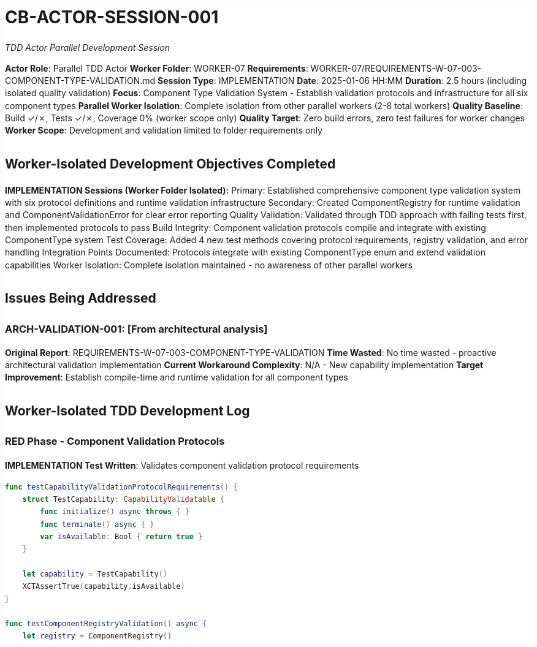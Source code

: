 # CB-ACTOR-SESSION-001

*TDD Actor Parallel Development Session*

**Actor Role**: Parallel TDD Actor
**Worker Folder**: WORKER-07
**Requirements**: WORKER-07/REQUIREMENTS-W-07-003-COMPONENT-TYPE-VALIDATION.md
**Session Type**: IMPLEMENTATION
**Date**: 2025-01-06 HH:MM
**Duration**: 2.5 hours (including isolated quality validation)
**Focus**: Component Type Validation System - Establish validation protocols and infrastructure for all six component types
**Parallel Worker Isolation**: Complete isolation from other parallel workers (2-8 total workers)
**Quality Baseline**: Build ✓/✗, Tests ✓/✗, Coverage 0% (worker scope only)
**Quality Target**: Zero build errors, zero test failures for worker changes
**Worker Scope**: Development and validation limited to folder requirements only

## Worker-Isolated Development Objectives Completed

**IMPLEMENTATION Sessions (Worker Folder Isolated):**
Primary: Established comprehensive component type validation system with six protocol definitions and runtime validation infrastructure
Secondary: Created ComponentRegistry for runtime validation and ComponentValidationError for clear error reporting
Quality Validation: Validated through TDD approach with failing tests first, then implemented protocols to pass
Build Integrity: Component validation protocols compile and integrate with existing ComponentType system
Test Coverage: Added 4 new test methods covering protocol requirements, registry validation, and error handling
Integration Points Documented: Protocols integrate with existing ComponentType enum and extend validation capabilities
Worker Isolation: Complete isolation maintained - no awareness of other parallel workers

## Issues Being Addressed

### ARCH-VALIDATION-001: [From architectural analysis]
**Original Report**: REQUIREMENTS-W-07-003-COMPONENT-TYPE-VALIDATION
**Time Wasted**: No time wasted - proactive architectural validation implementation
**Current Workaround Complexity**: N/A - New capability implementation
**Target Improvement**: Establish compile-time and runtime validation for all component types

## Worker-Isolated TDD Development Log

### RED Phase - Component Validation Protocols

**IMPLEMENTATION Test Written**: Validates component validation protocol requirements
```swift
func testCapabilityValidationProtocolRequirements() {
    struct TestCapability: CapabilityValidatable {
        func initialize() async throws { }
        func terminate() async { }
        var isAvailable: Bool { return true }
    }
    
    let capability = TestCapability()
    XCTAssertTrue(capability.isAvailable)
}

func testComponentRegistryValidation() async {
    let registry = ComponentRegistry()
```